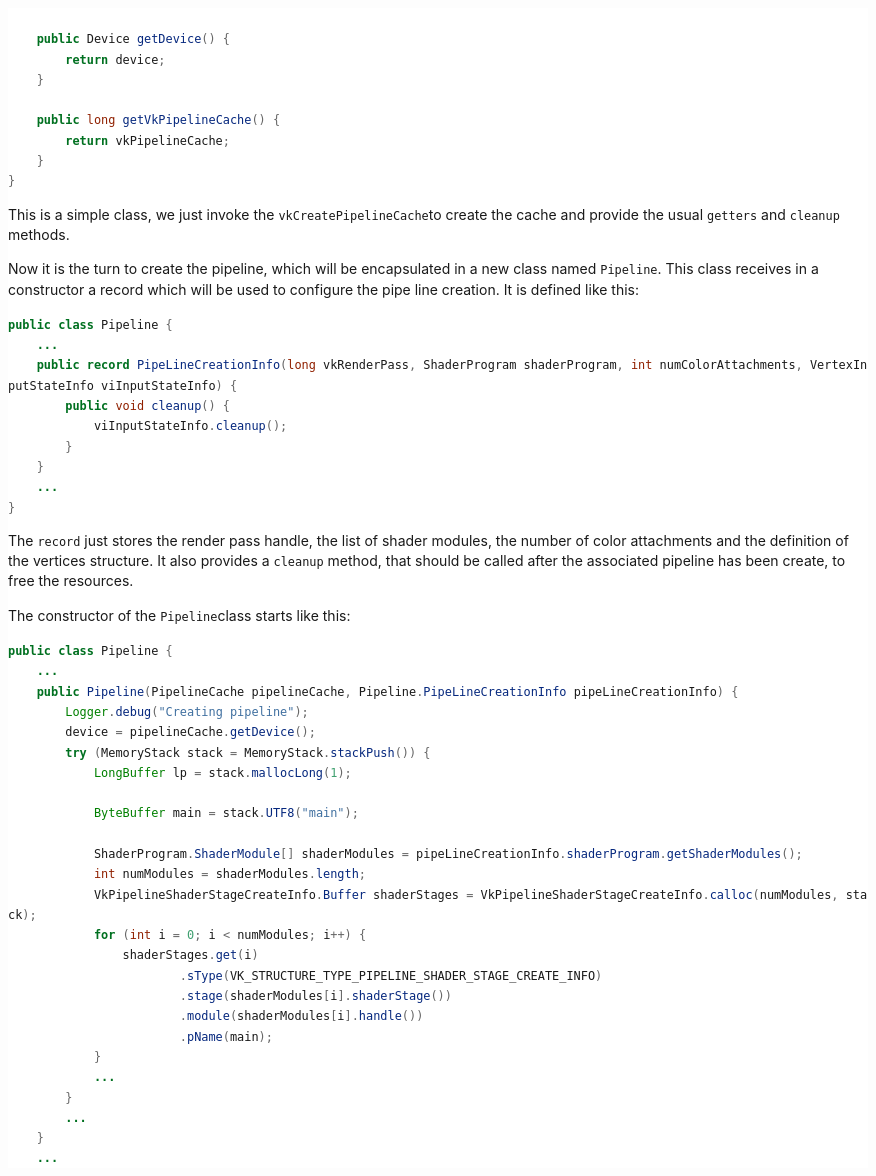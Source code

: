 ```java

    public Device getDevice() {
        return device;
    }

    public long getVkPipelineCache() {
        return vkPipelineCache;
    }
}
```

This is a simple class, we just invoke the `vkCreatePipelineCache`to create the cache and provide the usual `getters` and `cleanup` methods.

Now it is the turn to create the pipeline, which will be encapsulated in a new class named `Pipeline`. This class receives in a constructor a record which will be used to configure the pipe line creation. It is defined like this:

```java
public class Pipeline {
    ...
    public record PipeLineCreationInfo(long vkRenderPass, ShaderProgram shaderProgram, int numColorAttachments, VertexInputStateInfo viInputStateInfo) {
        public void cleanup() {
            viInputStateInfo.cleanup();
        }
    }
    ...
}
```

The `record` just stores the render pass handle, the list of shader modules, the number of color attachments and the definition of the vertices structure. It also provides a `cleanup` method, that should be called after the associated pipeline has been create, to free the resources.

The constructor of the `Pipeline`class starts like this:

```java
public class Pipeline {
    ...
    public Pipeline(PipelineCache pipelineCache, Pipeline.PipeLineCreationInfo pipeLineCreationInfo) {
        Logger.debug("Creating pipeline");
        device = pipelineCache.getDevice();
        try (MemoryStack stack = MemoryStack.stackPush()) {
            LongBuffer lp = stack.mallocLong(1);

            ByteBuffer main = stack.UTF8("main");

            ShaderProgram.ShaderModule[] shaderModules = pipeLineCreationInfo.shaderProgram.getShaderModules();
            int numModules = shaderModules.length;
            VkPipelineShaderStageCreateInfo.Buffer shaderStages = VkPipelineShaderStageCreateInfo.calloc(numModules, stack);
            for (int i = 0; i < numModules; i++) {
                shaderStages.get(i)
                        .sType(VK_STRUCTURE_TYPE_PIPELINE_SHADER_STAGE_CREATE_INFO)
                        .stage(shaderModules[i].shaderStage())
                        .module(shaderModules[i].handle())
                        .pName(main);
            }
            ...
        }
        ...
    }
    ...
```